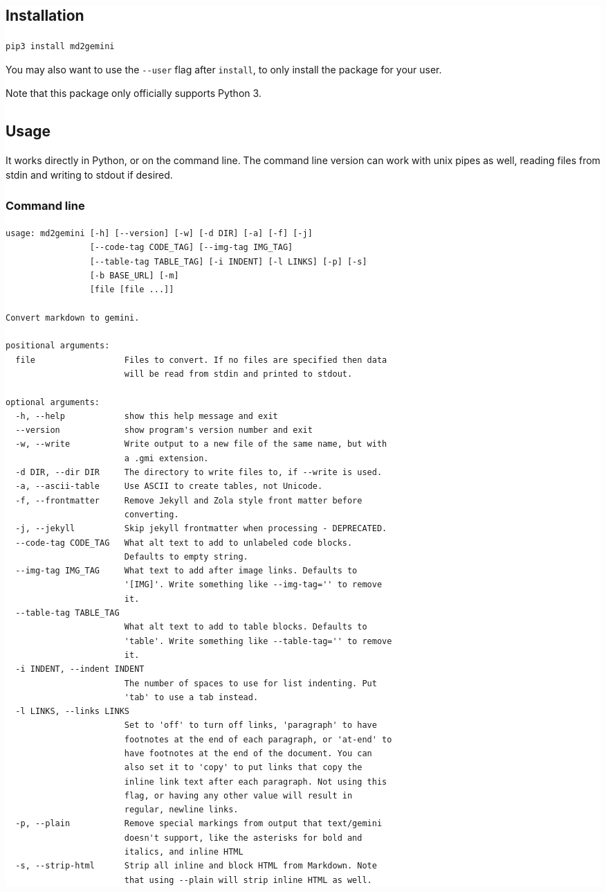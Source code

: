 ## Installation
```
pip3 install md2gemini
```
You may also want to use the `--user` flag after `install`, to only install the package for your user.

Note that this package only officially supports Python 3.

## Usage

It works directly in Python, or on the command line. The command line version can work with unix pipes as well, reading files from stdin and writing to stdout if desired.

### Command line
```
usage: md2gemini [-h] [--version] [-w] [-d DIR] [-a] [-f] [-j]
                 [--code-tag CODE_TAG] [--img-tag IMG_TAG]
                 [--table-tag TABLE_TAG] [-i INDENT] [-l LINKS] [-p] [-s]
                 [-b BASE_URL] [-m]
                 [file [file ...]]

Convert markdown to gemini.

positional arguments:
  file                  Files to convert. If no files are specified then data
                        will be read from stdin and printed to stdout.

optional arguments:
  -h, --help            show this help message and exit
  --version             show program's version number and exit
  -w, --write           Write output to a new file of the same name, but with
                        a .gmi extension.
  -d DIR, --dir DIR     The directory to write files to, if --write is used.
  -a, --ascii-table     Use ASCII to create tables, not Unicode.
  -f, --frontmatter     Remove Jekyll and Zola style front matter before
                        converting.
  -j, --jekyll          Skip jekyll frontmatter when processing - DEPRECATED.
  --code-tag CODE_TAG   What alt text to add to unlabeled code blocks.
                        Defaults to empty string.
  --img-tag IMG_TAG     What text to add after image links. Defaults to
                        '[IMG]'. Write something like --img-tag='' to remove
                        it.
  --table-tag TABLE_TAG
                        What alt text to add to table blocks. Defaults to
                        'table'. Write something like --table-tag='' to remove
                        it.
  -i INDENT, --indent INDENT
                        The number of spaces to use for list indenting. Put
                        'tab' to use a tab instead.
  -l LINKS, --links LINKS
                        Set to 'off' to turn off links, 'paragraph' to have
                        footnotes at the end of each paragraph, or 'at-end' to
                        have footnotes at the end of the document. You can
                        also set it to 'copy' to put links that copy the
                        inline link text after each paragraph. Not using this
                        flag, or having any other value will result in
                        regular, newline links.
  -p, --plain           Remove special markings from output that text/gemini
                        doesn't support, like the asterisks for bold and
                        italics, and inline HTML
  -s, --strip-html      Strip all inline and block HTML from Markdown. Note
                        that using --plain will strip inline HTML as well.
```